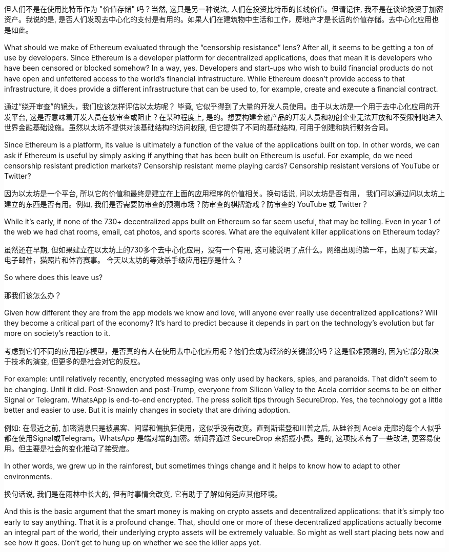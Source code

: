 但人们不是在使用比特币作为 "价值存储" 吗？当然, 这只是另一种说法, 人们在投资比特币的长线价值。但请记住, 我不是在谈论投资于加密资产。我说的是, 是否人们发现去中心化的支付是有用的。如果人们在建筑物中生活和工作，房地产才是长远的价值存储。去中心化应用也是如此。

What should we make of Ethereum evaluated through the “censorship resistance” lens? After all, it seems to be getting a ton of use by developers. Since Ethereum is a developer platform for decentralized applications, does that mean it is developers who have been censored or blocked somehow? In a way, yes. Developers and start-ups who wish to build financial products do not have open and unfettered access to the world’s financial infrastructure. While Ethereum doesn’t provide access to that infrastructure, it does provide a different infrastructure that can be used to, for example, create and execute a financial contract.

通过“绕开审查”的镜头，我们应该怎样评估以太坊呢？ 毕竟, 它似乎得到了大量的开发人员使用。由于以太坊是一个用于去中心化应用的开发平台, 这是否意味着开发人员在被审查或阻止？在某种程度上, 是的。想要构建金融产品的开发人员和初创企业无法开放和不受限制地进入世界金融基础设施。虽然以太坊不提供对该基础结构的访问权限, 但它提供了不同的基础结构, 可用于创建和执行财务合同。

Since Ethereum is a platform, its value is ultimately a function of the value of the applications built on top. In other words, we can ask if Ethereum is useful by simply asking if anything that has been built on Ethereum is useful. For example, do we need censorship resistant prediction markets? Censorship resistant meme playing cards? Censorship resistant versions of YouTube or Twitter?

因为以太坊是一个平台, 所以它的价值和最终是建立在上面的应用程序的价值相关。换句话说, 问以太坊是否有用， 我们可以通过问以太坊上建立的东西是否有用。例如, 我们是否需要防审查的预测市场？防审查的棋牌游戏？防审查的 YouTube 或 Twitter？

While it’s early, if none of the 730+ decentralized apps built on Ethereum so far seem useful, that may be telling. Even in year 1 of the web we had chat rooms, email, cat photos, and sports scores. What are the equivalent killer applications on Ethereum today?

虽然还在早期, 但如果建立在以太坊上的730多个去中心化应用，没有一个有用, 这可能说明了点什么。网络出现的第一年，出现了聊天室，电子邮件，猫照片和体育赛事。 今天以太坊的等效杀手级应用程序是什么？

So where does this leave us?

那我们该怎么办？

Given how different they are from the app models we know and love, will anyone ever really use decentralized applications? Will they become a critical part of the economy? It’s hard to predict because it depends in part on the technology’s evolution but far more on society’s reaction to it.

考虑到它们不同的应用程序模型，是否真的有人在使用去中心化应用呢？他们会成为经济的关键部分吗？这是很难预测的, 因为它部分取决于技术的演变, 但更多的是社会对它的反应。

For example: until relatively recently, encrypted messaging was only used by hackers, spies, and paranoids. That didn’t seem to be changing. Until it did. Post-Snowden and post-Trump, everyone from Silicon Valley to the Acela corridor seems to be on either Signal or Telegram. WhatsApp is end-to-end encrypted. The press solicit tips through SecureDrop. Yes, the technology got a little better and easier to use. But it is mainly changes in society that are driving adoption.

例如: 在最近之前, 加密消息只是被黑客、间谍和偏执狂使用，这似乎没有改变。直到斯诺登和川普之后, 从硅谷到 Acela 走廊的每个人似乎都在使用Signal或Telegram。WhatsApp 是端对端的加密。新闻界通过 SecureDrop 来招揽小费。是的, 这项技术有了一些改进, 更容易使用。但主要是社会的变化推动了接受度。

In other words, we grew up in the rainforest, but sometimes things change and it helps to know how to adapt to other environments.

换句话说, 我们是在雨林中长大的, 但有时事情会改变, 它有助于了解如何适应其他环境。

And this is the basic argument that the smart money is making on crypto assets and decentralized applications: that it’s simply too early to say anything. That it is a profound change. That, should one or more of these decentralized applications actually become an integral part of the world, their underlying crypto assets will be extremely valuable. So might as well start placing bets now and see how it goes. Don’t get to hung up on whether we see the killer apps yet.

